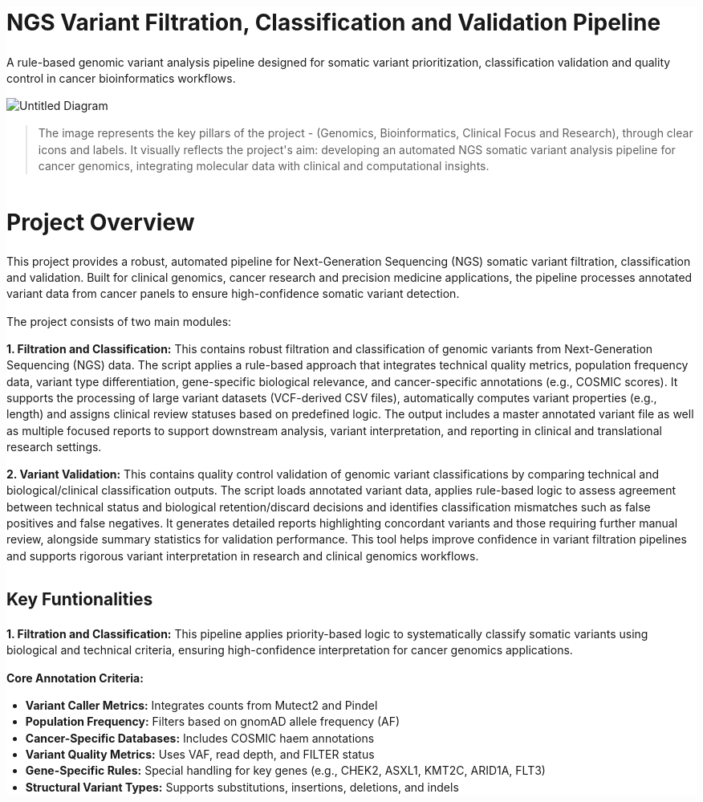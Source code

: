 # NGS Variant Filtration, Classification and Validation Pipeline
A rule-based genomic variant analysis pipeline designed for somatic variant prioritization, classification validation and quality control in cancer bioinformatics workflows.  


![Untitled Diagram](https://github.com/user-attachments/assets/ce221e5d-7b1c-41f2-b944-b7e6fa45f33c)


> The image represents the key pillars of the project - (Genomics, Bioinformatics, Clinical Focus and Research), through clear icons and labels. It visually reflects the project's aim: developing an automated NGS somatic variant analysis pipeline for cancer genomics, integrating molecular data with clinical and computational insights.

# Project Overview
This project provides a robust, automated pipeline for Next-Generation Sequencing (NGS) somatic variant filtration, classification and validation. Built for clinical genomics, cancer research and precision medicine applications, the pipeline processes annotated variant data from cancer panels to ensure high-confidence somatic variant detection.

The project consists of two main modules:  

**1. Filtration and Classification:** This contains robust filtration and classification of genomic variants from Next-Generation Sequencing (NGS) data. The script applies a rule-based approach that integrates technical quality metrics, population frequency data, variant type differentiation, gene-specific biological relevance, and cancer-specific annotations (e.g., COSMIC scores). It supports the processing of large variant datasets (VCF-derived CSV files), automatically computes variant properties (e.g., length) and assigns clinical review statuses based on predefined logic. The output includes a master annotated variant file as well as multiple focused reports to support downstream analysis, variant interpretation, and reporting in clinical and translational research settings.  

**2. Variant Validation:** This contains quality control validation of genomic variant classifications by comparing technical and biological/clinical classification outputs. The script loads annotated variant data, applies rule-based logic to assess agreement between technical status and biological retention/discard decisions and identifies classification mismatches such as false positives and false negatives. It generates detailed reports highlighting concordant variants and those requiring further manual review, alongside summary statistics for validation performance. This tool helps improve confidence in variant filtration pipelines and supports rigorous variant interpretation in research and clinical genomics workflows.

## Key Funtionalities
**1. Filtration and Classification:** This pipeline applies priority-based logic to systematically classify somatic variants using biological and technical criteria, ensuring high-confidence interpretation for cancer genomics applications.  

**Core Annotation Criteria:**
- **Variant Caller Metrics:** Integrates counts from Mutect2 and Pindel
- **Population Frequency:** Filters based on gnomAD allele frequency (AF)
- **Cancer-Specific Databases:** Includes COSMIC haem annotations
- **Variant Quality Metrics:** Uses VAF, read depth, and FILTER status
- **Gene-Specific Rules:** Special handling for key genes (e.g., CHEK2, ASXL1, KMT2C, ARID1A, FLT3)
- **Structural Variant Types:** Supports substitutions, insertions, deletions, and indels
